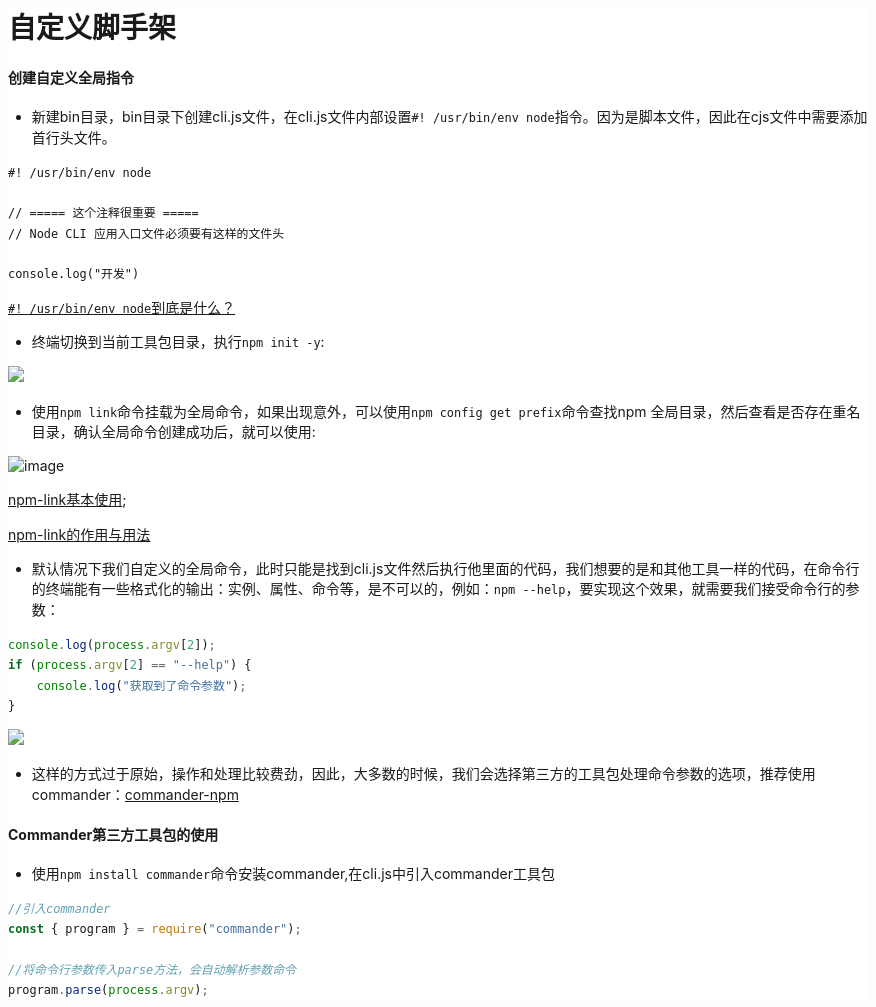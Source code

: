 # 自定义脚手架

#### 创建自定义全局指令

- 新建bin目录，bin目录下创建cli.js文件，在cli.js文件内部设置`#! /usr/bin/env node`指令。因为是脚本文件，因此在cjs文件中需要添加首行头文件。


```
#! /usr/bin/env node

// ===== 这个注释很重要 =====
// Node CLI 应用入口文件必须要有这样的文件头

console.log("开发")
```


[`#! /usr/bin/env node`到底是什么？](https://blog.csdn.net/liangtaox8/article/details/100039274)

- 终端切换到当前工具包目录，执行`npm init -y`:

![](https://cdn.jsdelivr.net/gh/yang704/docsImg/Image/nodejs202307181409410.png)
- 使用`npm link`命令挂载为全局命令，如果出现意外，可以使用`npm config get prefix`命令查找npm 全局目录，然后查看是否存在重名目录，确认全局命令创建成功后，就可以使用:

![image](https://cdn.jsdelivr.net/gh/yang704/docsImg/Image/nodejs202307181416173.png)

[npm-link基本使用](https://zhuanlan.zhihu.com/p/361856970);

[npm-link的作用与用法](https://www.cnblogs.com/dingshaohua/p/16159087.html)



- 默认情况下我们自定义的全局命令，此时只能是找到cli.js文件然后执行他里面的代码，我们想要的是和其他工具一样的代码，在命令行的终端能有一些格式化的输出：实例、属性、命令等，是不可以的，例如：`npm --help`，要实现这个效果，就需要我们接受命令行的参数：


```javascript
console.log(process.argv[2]);
if (process.argv[2] == "--help") {
	console.log("获取到了命令参数");
}
```

![](https://cdn.jsdelivr.net/gh/yang704/docsImg/Image/nodejs202307181427963.png)

- 这样的方式过于原始，操作和处理比较费劲，因此，大多数的时候，我们会选择第三方的工具包处理命令参数的选项，推荐使用commander：[commander-npm](https://www.npmjs.com/package/commander)

#### Commander第三方工具包的使用

- 使用`npm install commander`命令安装commander,在cli.js中引入commander工具包


```javascript
//引入commander
const { program } = require("commander");

//将命令行参数传入parse方法，会自动解析参数命令
program.parse(process.argv);
```
